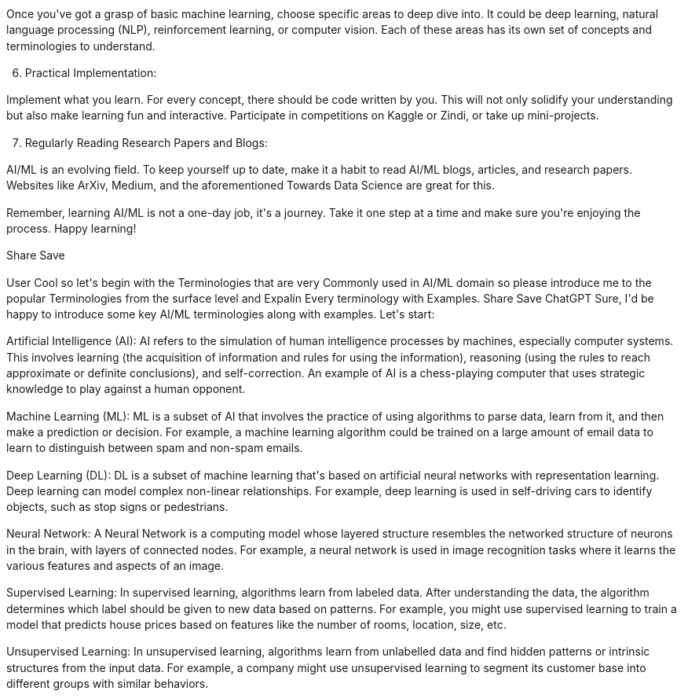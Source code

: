 Once you've got a grasp of basic machine learning, choose specific areas to deep dive into. It could be deep learning, natural language processing (NLP), reinforcement learning, or computer vision. Each of these areas has its own set of concepts and terminologies to understand.

6. Practical Implementation:

Implement what you learn. For every concept, there should be code written by you. This will not only solidify your understanding but also make learning fun and interactive. Participate in competitions on Kaggle or Zindi, or take up mini-projects.

7. Regularly Reading Research Papers and Blogs:

AI/ML is an evolving field. To keep yourself up to date, make it a habit to read AI/ML blogs, articles, and research papers. Websites like ArXiv, Medium, and the aforementioned Towards Data Science are great for this.

Remember, learning AI/ML is not a one-day job, it's a journey. Take it one step at a time and make sure you're enjoying the process. Happy learning!

Share
Save

User
Cool so let's begin with the Terminologies that are very Commonly used in AI/ML domain so please introduce me to the popular Terminologies from the surface level and Expalin Every terminology with Examples.
Share
Save
ChatGPT
Sure, I'd be happy to introduce some key AI/ML terminologies along with examples. Let's start:

Artificial Intelligence (AI): AI refers to the simulation of human intelligence processes by machines, especially computer systems. This involves learning (the acquisition of information and rules for using the information), reasoning (using the rules to reach approximate or definite conclusions), and self-correction. An example of AI is a chess-playing computer that uses strategic knowledge to play against a human opponent.

Machine Learning (ML): ML is a subset of AI that involves the practice of using algorithms to parse data, learn from it, and then make a prediction or decision. For example, a machine learning algorithm could be trained on a large amount of email data to learn to distinguish between spam and non-spam emails.

Deep Learning (DL): DL is a subset of machine learning that's based on artificial neural networks with representation learning. Deep learning can model complex non-linear relationships. For example, deep learning is used in self-driving cars to identify objects, such as stop signs or pedestrians.

Neural Network: A Neural Network is a computing model whose layered structure resembles the networked structure of neurons in the brain, with layers of connected nodes. For example, a neural network is used in image recognition tasks where it learns the various features and aspects of an image.

Supervised Learning: In supervised learning, algorithms learn from labeled data. After understanding the data, the algorithm determines which label should be given to new data based on patterns. For example, you might use supervised learning to train a model that predicts house prices based on features like the number of rooms, location, size, etc.

Unsupervised Learning: In unsupervised learning, algorithms learn from unlabelled data and find hidden patterns or intrinsic structures from the input data. For example, a company might use unsupervised learning to segment its customer base into different groups with similar behaviors.
